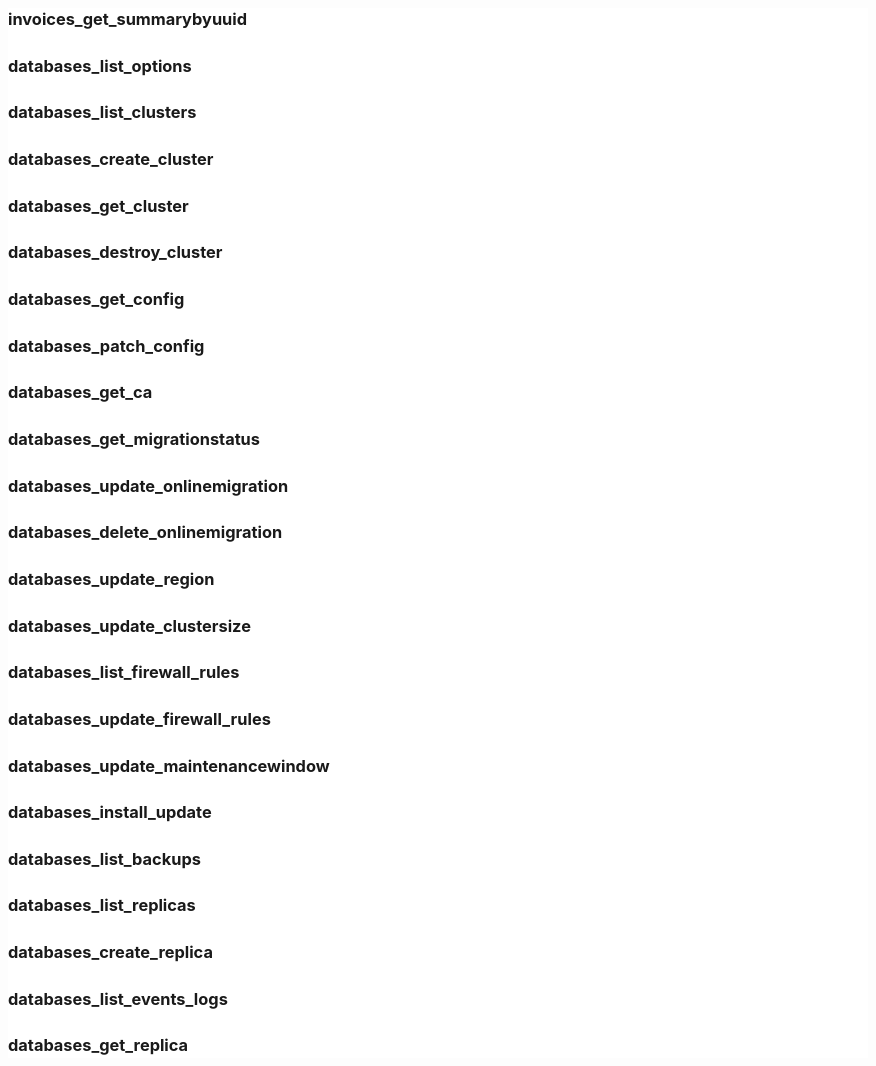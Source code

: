 ### invoices_get_summarybyuuid

### databases_list_options

### databases_list_clusters

### databases_create_cluster

### databases_get_cluster

### databases_destroy_cluster

### databases_get_config

### databases_patch_config

### databases_get_ca

### databases_get_migrationstatus

### databases_update_onlinemigration

### databases_delete_onlinemigration

### databases_update_region

### databases_update_clustersize

### databases_list_firewall_rules

### databases_update_firewall_rules

### databases_update_maintenancewindow

### databases_install_update

### databases_list_backups

### databases_list_replicas

### databases_create_replica

### databases_list_events_logs

### databases_get_replica
